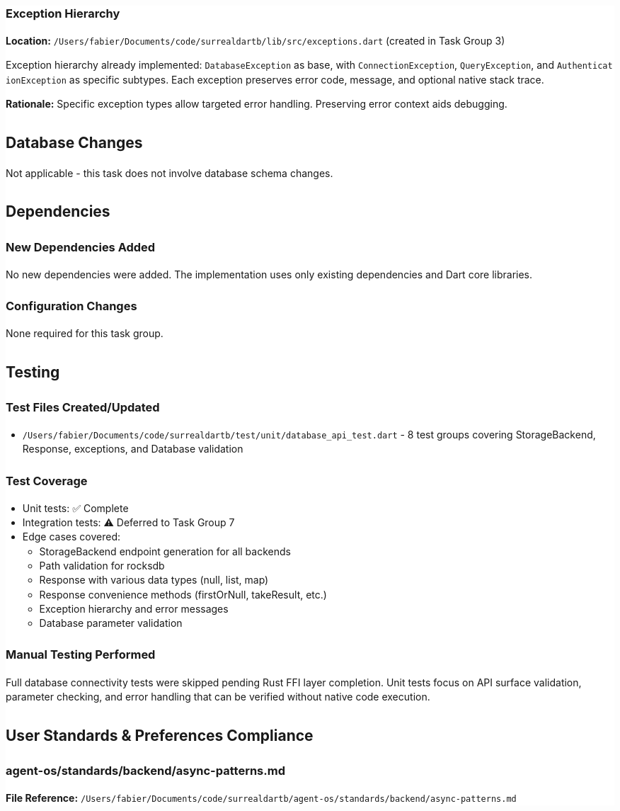### Exception Hierarchy
**Location:** `/Users/fabier/Documents/code/surrealdartb/lib/src/exceptions.dart` (created in Task Group 3)

Exception hierarchy already implemented: `DatabaseException` as base, with `ConnectionException`, `QueryException`, and `AuthenticationException` as specific subtypes. Each exception preserves error code, message, and optional native stack trace.

**Rationale:** Specific exception types allow targeted error handling. Preserving error context aids debugging.

## Database Changes
Not applicable - this task does not involve database schema changes.

## Dependencies

### New Dependencies Added
No new dependencies were added. The implementation uses only existing dependencies and Dart core libraries.

### Configuration Changes
None required for this task group.

## Testing

### Test Files Created/Updated
- `/Users/fabier/Documents/code/surrealdartb/test/unit/database_api_test.dart` - 8 test groups covering StorageBackend, Response, exceptions, and Database validation

### Test Coverage
- Unit tests: ✅ Complete
- Integration tests: ⚠️ Deferred to Task Group 7
- Edge cases covered:
  - StorageBackend endpoint generation for all backends
  - Path validation for rocksdb
  - Response with various data types (null, list, map)
  - Response convenience methods (firstOrNull, takeResult, etc.)
  - Exception hierarchy and error messages
  - Database parameter validation

### Manual Testing Performed
Full database connectivity tests were skipped pending Rust FFI layer completion. Unit tests focus on API surface validation, parameter checking, and error handling that can be verified without native code execution.

## User Standards & Preferences Compliance

### agent-os/standards/backend/async-patterns.md
**File Reference:** `/Users/fabier/Documents/code/surrealdartb/agent-os/standards/backend/async-patterns.md`
